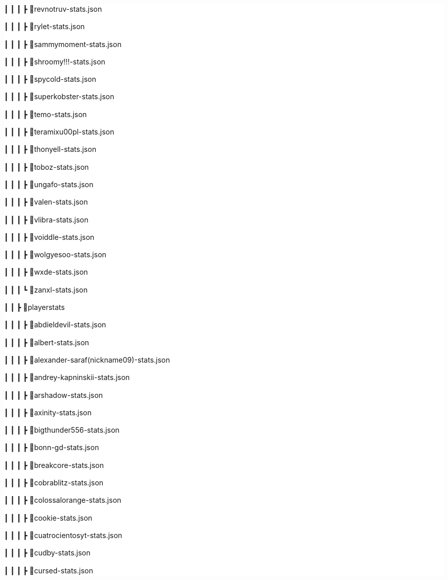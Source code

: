 ┃ ┃ ┃ ┣ 📜revnotruv-stats.json

┃ ┃ ┃ ┣ 📜rylet-stats.json

┃ ┃ ┃ ┣ 📜sammymoment-stats.json

┃ ┃ ┃ ┣ 📜shroomy!!!-stats.json

┃ ┃ ┃ ┣ 📜spycold-stats.json

┃ ┃ ┃ ┣ 📜superkobster-stats.json

┃ ┃ ┃ ┣ 📜temo-stats.json

┃ ┃ ┃ ┣ 📜teramixu00pl-stats.json

┃ ┃ ┃ ┣ 📜thonyell-stats.json

┃ ┃ ┃ ┣ 📜toboz-stats.json

┃ ┃ ┃ ┣ 📜ungafo-stats.json

┃ ┃ ┃ ┣ 📜valen-stats.json

┃ ┃ ┃ ┣ 📜vlibra-stats.json

┃ ┃ ┃ ┣ 📜voiddle-stats.json

┃ ┃ ┃ ┣ 📜wolgyesoo-stats.json

┃ ┃ ┃ ┣ 📜wxde-stats.json

┃ ┃ ┃ ┗ 📜zanxl-stats.json

┃ ┃ ┣ 📂playerstats

┃ ┃ ┃ ┣ 📜abdieldevil-stats.json

┃ ┃ ┃ ┣ 📜albert-stats.json

┃ ┃ ┃ ┣ 📜alexander-saraf(nickname09)-stats.json

┃ ┃ ┃ ┣ 📜andrey-kapninskii-stats.json

┃ ┃ ┃ ┣ 📜arshadow-stats.json

┃ ┃ ┃ ┣ 📜axinity-stats.json

┃ ┃ ┃ ┣ 📜bigthunder556-stats.json

┃ ┃ ┃ ┣ 📜bonn-gd-stats.json

┃ ┃ ┃ ┣ 📜breakcore-stats.json

┃ ┃ ┃ ┣ 📜cobrablitz-stats.json

┃ ┃ ┃ ┣ 📜colossalorange-stats.json

┃ ┃ ┃ ┣ 📜cookie-stats.json

┃ ┃ ┃ ┣ 📜cuatrocientosyt-stats.json

┃ ┃ ┃ ┣ 📜cudby-stats.json

┃ ┃ ┃ ┣ 📜cursed-stats.json
